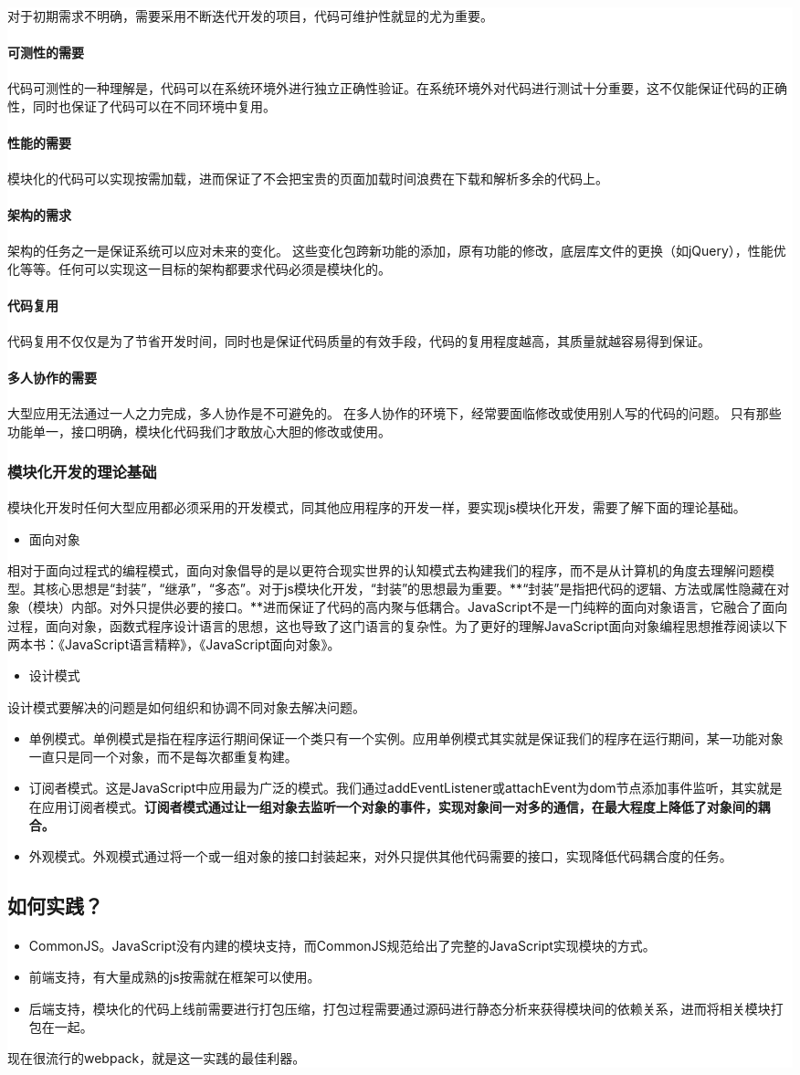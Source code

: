 对于初期需求不明确，需要采用不断迭代开发的项目，代码可维护性就显的尤为重要。

#### 可测性的需要

代码可测性的一种理解是，代码可以在系统环境外进行独立正确性验证。在系统环境外对代码进行测试十分重要，这不仅能保证代码的正确性，同时也保证了代码可以在不同环境中复用。

#### 性能的需要

模块化的代码可以实现按需加载，进而保证了不会把宝贵的页面加载时间浪费在下载和解析多余的代码上。

#### 架构的需求

架构的任务之一是保证系统可以应对未来的变化。
这些变化包跨新功能的添加，原有功能的修改，底层库文件的更换（如jQuery），性能优化等等。任何可以实现这一目标的架构都要求代码必须是模块化的。

#### 代码复用

代码复用不仅仅是为了节省开发时间，同时也是保证代码质量的有效手段，代码的复用程度越高，其质量就越容易得到保证。

#### 多人协作的需要

大型应用无法通过一人之力完成，多人协作是不可避免的。
在多人协作的环境下，经常要面临修改或使用别人写的代码的问题。
只有那些功能单一，接口明确，模块化代码我们才敢放心大胆的修改或使用。

### 模块化开发的理论基础

模块化开发时任何大型应用都必须采用的开发模式，同其他应用程序的开发一样，要实现js模块化开发，需要了解下面的理论基础。

- 面向对象

相对于面向过程式的编程模式，面向对象倡导的是以更符合现实世界的认知模式去构建我们的程序，而不是从计算机的角度去理解问题模型。其核心思想是“封装”，“继承”，“多态”。对于js模块化开发，“封装”的思想最为重要。**“封装”是指把代码的逻辑、方法或属性隐藏在对象（模块）内部。对外只提供必要的接口。**进而保证了代码的高内聚与低耦合。JavaScript不是一门纯粹的面向对象语言，它融合了面向过程，面向对象，函数式程序设计语言的思想，这也导致了这门语言的复杂性。为了更好的理解JavaScript面向对象编程思想推荐阅读以下两本书：《JavaScript语言精粹》，《JavaScript面向对象》。

- 设计模式

设计模式要解决的问题是如何组织和协调不同对象去解决问题。

- 单例模式。单例模式是指在程序运行期间保证一个类只有一个实例。应用单例模式其实就是保证我们的程序在运行期间，某一功能对象一直只是同一个对象，而不是每次都重复构建。

- 订阅者模式。这是JavaScript中应用最为广泛的模式。我们通过addEventListener或attachEvent为dom节点添加事件监听，其实就是在应用订阅者模式。**订阅者模式通过让一组对象去监听一个对象的事件，实现对象间一对多的通信，在最大程度上降低了对象间的耦合。**

- 外观模式。外观模式通过将一个或一组对象的接口封装起来，对外只提供其他代码需要的接口，实现降低代码耦合度的任务。


## 如何实践？

- CommonJS。JavaScript没有内建的模块支持，而CommonJS规范给出了完整的JavaScript实现模块的方式。

- 前端支持，有大量成熟的js按需就在框架可以使用。

- 后端支持，模块化的代码上线前需要进行打包压缩，打包过程需要通过源码进行静态分析来获得模块间的依赖关系，进而将相关模块打包在一起。

现在很流行的webpack，就是这一实践的最佳利器。

